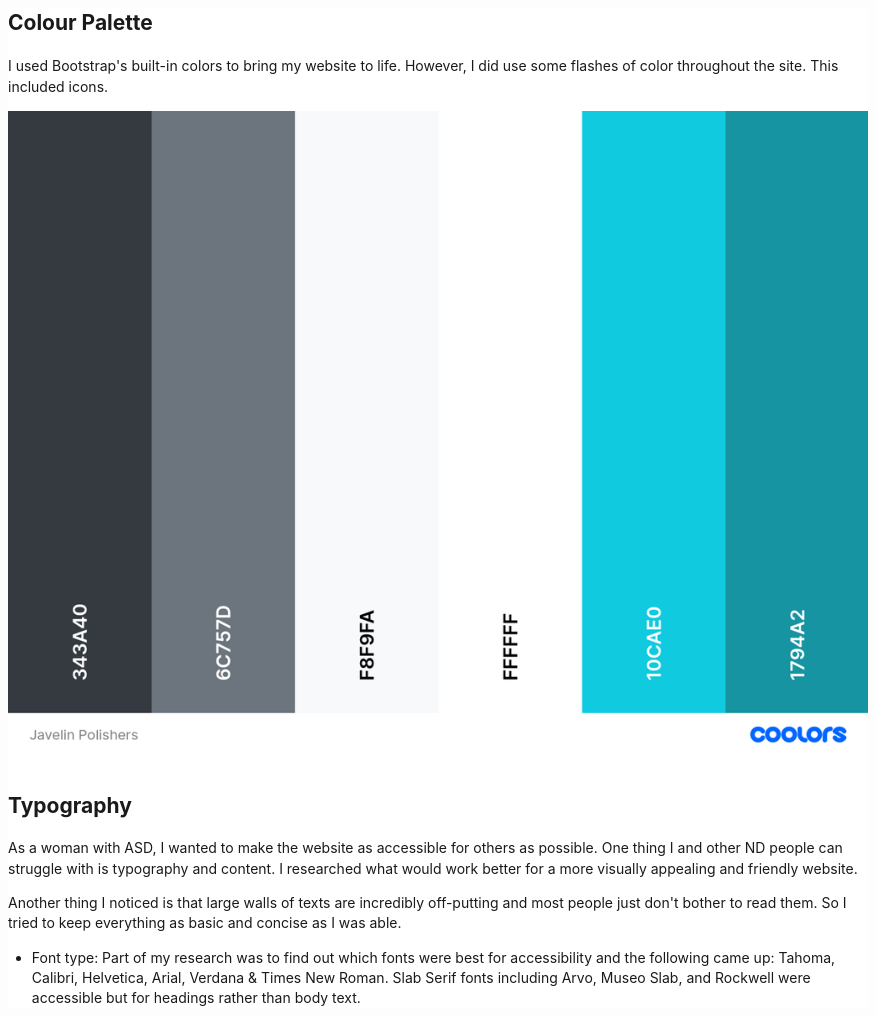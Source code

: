 ## **Colour Palette**

I used Bootstrap's built-in colors to bring my website to life. However, I did use some flashes of color throughout the site. This included icons.

![Color Palette](assets/images/documentation/palette.png "My colours")

## **Typography**

As a woman with ASD, I wanted to make the website as accessible for others as possible. One thing I and other ND people can struggle with is typography and content. I researched what would work better for a more visually appealing and friendly website.

Another thing I noticed is that large walls of texts are incredibly off-putting and most people just don't bother to read them. So I tried to keep everything as basic and concise as I was able.

- Font type:
  Part of my research was to find out which fonts were best for accessibility and the following came up: Tahoma, Calibri, Helvetica, Arial, Verdana & Times New Roman.
  Slab Serif fonts including Arvo, Museo Slab, and Rockwell were accessible but for headings rather than body text.
